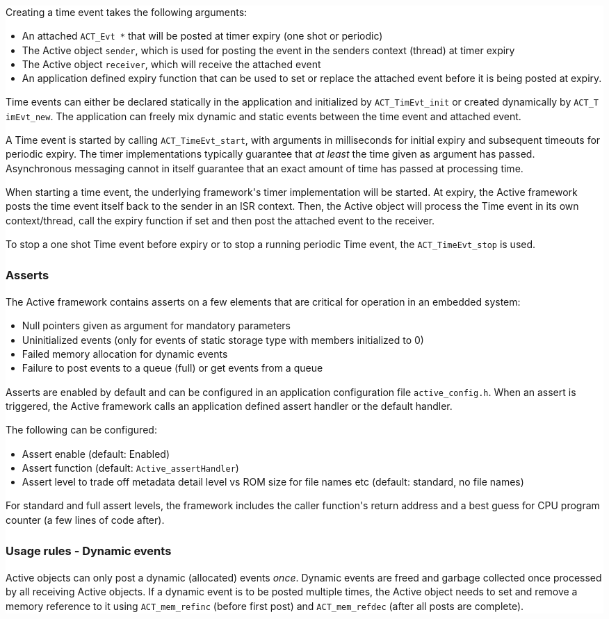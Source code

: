 Creating a time event takes the following arguments:
- An attached `ACT_Evt *` that will be posted at timer expiry (one shot or periodic)
- The Active object `sender`, which is used for posting the event in the senders context (thread) at timer expiry
- The Active object `receiver`, which will receive the attached event
- An application defined expiry function that can be used to set or replace the attached event before it is being posted at expiry.

Time events can either be declared statically in the application and initialized by `ACT_TimEvt_init` or created dynamically by `ACT_TimEvt_new`.
The application can freely mix dynamic and static events between the time event and attached event.

A Time event is started by calling `ACT_TimeEvt_start`, with arguments in milliseconds for initial expiry and subsequent timeouts for periodic expiry.
The timer implementations typically guarantee that *at least* the time given as argument has passed. Asynchronous messaging cannot in itself guarantee that an exact amount of time has passed at processing time.

When starting a time event, the underlying framework's timer implementation will be started. At expiry, the Active framework posts the time event itself back to the sender in an ISR context. Then, the Active object will process the Time event in its own context/thread, call the expiry function if set and then post the attached event to the receiver.

To stop a one shot Time event before expiry or to stop a running periodic Time event, the `ACT_TimeEvt_stop` is used.

### Asserts

The Active framework contains asserts on a few elements that are critical for operation in an embedded system:
- Null pointers given as argument for mandatory parameters
- Uninitialized events (only for events of static storage type with members initialized to 0)
- Failed memory allocation for dynamic events
- Failure to post events to a queue (full) or get events from a queue

Asserts are enabled by default and can be configured in an application configuration file `active_config.h`.
When an assert is triggered, the Active framework calls an application defined assert handler or the default handler.

The following can be configured:
- Assert enable (default: Enabled)
- Assert function (default: `Active_assertHandler`)
- Assert level to trade off metadata detail level vs ROM size for file names etc (default: standard, no file names)

For standard and full assert levels, the framework includes the caller function's return address and a best guess for CPU program counter (a few lines of code after).

### Usage rules - Dynamic events

Active objects can only post a dynamic (allocated) events *once*. Dynamic events are freed and garbage collected once processed by all receiving Active objects.
If a dynamic event is to be posted multiple times, the Active object needs to set and remove a memory reference to it using `ACT_mem_refinc` (before first post) and `ACT_mem_refdec` (after all posts are complete).
